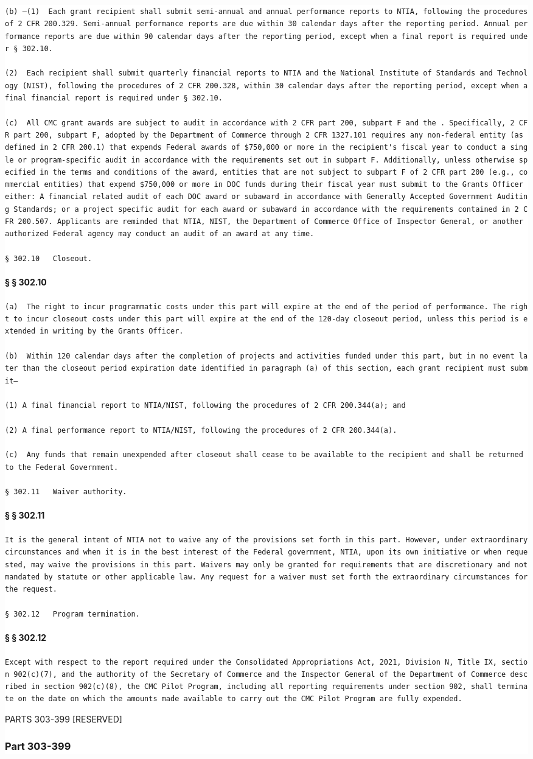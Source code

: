     (b) —(1)  Each grant recipient shall submit semi-annual and annual performance reports to NTIA, following the procedures of 2 CFR 200.329. Semi-annual performance reports are due within 30 calendar days after the reporting period. Annual performance reports are due within 90 calendar days after the reporting period, except when a final report is required under § 302.10.

    (2)  Each recipient shall submit quarterly financial reports to NTIA and the National Institute of Standards and Technology (NIST), following the procedures of 2 CFR 200.328, within 30 calendar days after the reporting period, except when a final financial report is required under § 302.10.

    (c)  All CMC grant awards are subject to audit in accordance with 2 CFR part 200, subpart F and the . Specifically, 2 CFR part 200, subpart F, adopted by the Department of Commerce through 2 CFR 1327.101 requires any non-federal entity (as defined in 2 CFR 200.1) that expends Federal awards of $750,000 or more in the recipient's fiscal year to conduct a single or program-specific audit in accordance with the requirements set out in subpart F. Additionally, unless otherwise specified in the terms and conditions of the award, entities that are not subject to subpart F of 2 CFR part 200 (e.g., commercial entities) that expend $750,000 or more in DOC funds during their fiscal year must submit to the Grants Officer either: A financial related audit of each DOC award or subaward in accordance with Generally Accepted Government Auditing Standards; or a project specific audit for each award or subaward in accordance with the requirements contained in 2 CFR 200.507. Applicants are reminded that NTIA, NIST, the Department of Commerce Office of Inspector General, or another authorized Federal agency may conduct an audit of an award at any time.

    § 302.10   Closeout.

#### § § 302.10

    (a)  The right to incur programmatic costs under this part will expire at the end of the period of performance. The right to incur closeout costs under this part will expire at the end of the 120-day closeout period, unless this period is extended in writing by the Grants Officer.

    (b)  Within 120 calendar days after the completion of projects and activities funded under this part, but in no event later than the closeout period expiration date identified in paragraph (a) of this section, each grant recipient must submit—

    (1) A final financial report to NTIA/NIST, following the procedures of 2 CFR 200.344(a); and

    (2) A final performance report to NTIA/NIST, following the procedures of 2 CFR 200.344(a).

    (c)  Any funds that remain unexpended after closeout shall cease to be available to the recipient and shall be returned to the Federal Government.

    § 302.11   Waiver authority.

#### § § 302.11

    It is the general intent of NTIA not to waive any of the provisions set forth in this part. However, under extraordinary circumstances and when it is in the best interest of the Federal government, NTIA, upon its own initiative or when requested, may waive the provisions in this part. Waivers may only be granted for requirements that are discretionary and not mandated by statute or other applicable law. Any request for a waiver must set forth the extraordinary circumstances for the request.

    § 302.12   Program termination.

#### § § 302.12

    Except with respect to the report required under the Consolidated Appropriations Act, 2021, Division N, Title IX, section 902(c)(7), and the authority of the Secretary of Commerce and the Inspector General of the Department of Commerce described in section 902(c)(8), the CMC Pilot Program, including all reporting requirements under section 902, shall terminate on the date on which the amounts made available to carry out the CMC Pilot Program are fully expended.

  PARTS 303-399 [RESERVED]

### Part 303-399

